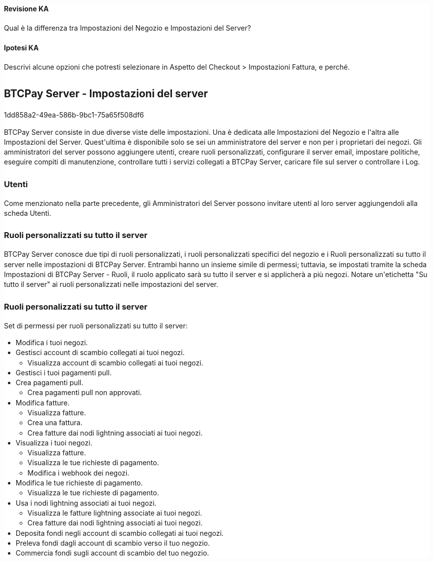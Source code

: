 #### Revisione KA

Qual è la differenza tra Impostazioni del Negozio e Impostazioni del Server?

#### Ipotesi KA

Descrivi alcune opzioni che potresti selezionare in Aspetto del Checkout > Impostazioni Fattura, e perché.

## BTCPay Server - Impostazioni del server

<chapterId>1dd858a2-49ea-586b-9bc1-75a65f508df6</chapterId>

BTCPay Server consiste in due diverse viste delle impostazioni. Una è dedicata alle Impostazioni del Negozio e l'altra alle Impostazioni del Server. Quest'ultima è disponibile solo se sei un amministratore del server e non per i proprietari dei negozi. Gli amministratori del server possono aggiungere utenti, creare ruoli personalizzati, configurare il server email, impostare politiche, eseguire compiti di manutenzione, controllare tutti i servizi collegati a BTCPay Server, caricare file sul server o controllare i Log.

### Utenti

Come menzionato nella parte precedente, gli Amministratori del Server possono invitare utenti al loro server aggiungendoli alla scheda Utenti.

### Ruoli personalizzati su tutto il server

BTCPay Server conosce due tipi di ruoli personalizzati, i ruoli personalizzati specifici del negozio e i Ruoli personalizzati su tutto il server nelle impostazioni di BTCPay Server. Entrambi hanno un insieme simile di permessi; tuttavia, se impostati tramite la scheda Impostazioni di BTCPay Server - Ruoli, il ruolo applicato sarà su tutto il server e si applicherà a più negozi. Notare un'etichetta "Su tutto il server" ai ruoli personalizzati nelle impostazioni del server.

### Ruoli personalizzati su tutto il server

Set di permessi per ruoli personalizzati su tutto il server:

- Modifica i tuoi negozi.
- Gestisci account di scambio collegati ai tuoi negozi.
  - Visualizza account di scambio collegati ai tuoi negozi.
- Gestisci i tuoi pagamenti pull.
- Crea pagamenti pull.
  - Crea pagamenti pull non approvati.
- Modifica fatture.
  - Visualizza fatture.
  - Crea una fattura.
  - Crea fatture dai nodi lightning associati ai tuoi negozi.
- Visualizza i tuoi negozi.
  - Visualizza fatture.
  - Visualizza le tue richieste di pagamento.
  - Modifica i webhook dei negozi.
- Modifica le tue richieste di pagamento.
  - Visualizza le tue richieste di pagamento.
- Usa i nodi lightning associati ai tuoi negozi.
  - Visualizza le fatture lightning associate ai tuoi negozi.
  - Crea fatture dai nodi lightning associati ai tuoi negozi.
- Deposita fondi negli account di scambio collegati ai tuoi negozi.
- Preleva fondi dagli account di scambio verso il tuo negozio.
- Commercia fondi sugli account di scambio del tuo negozio.
